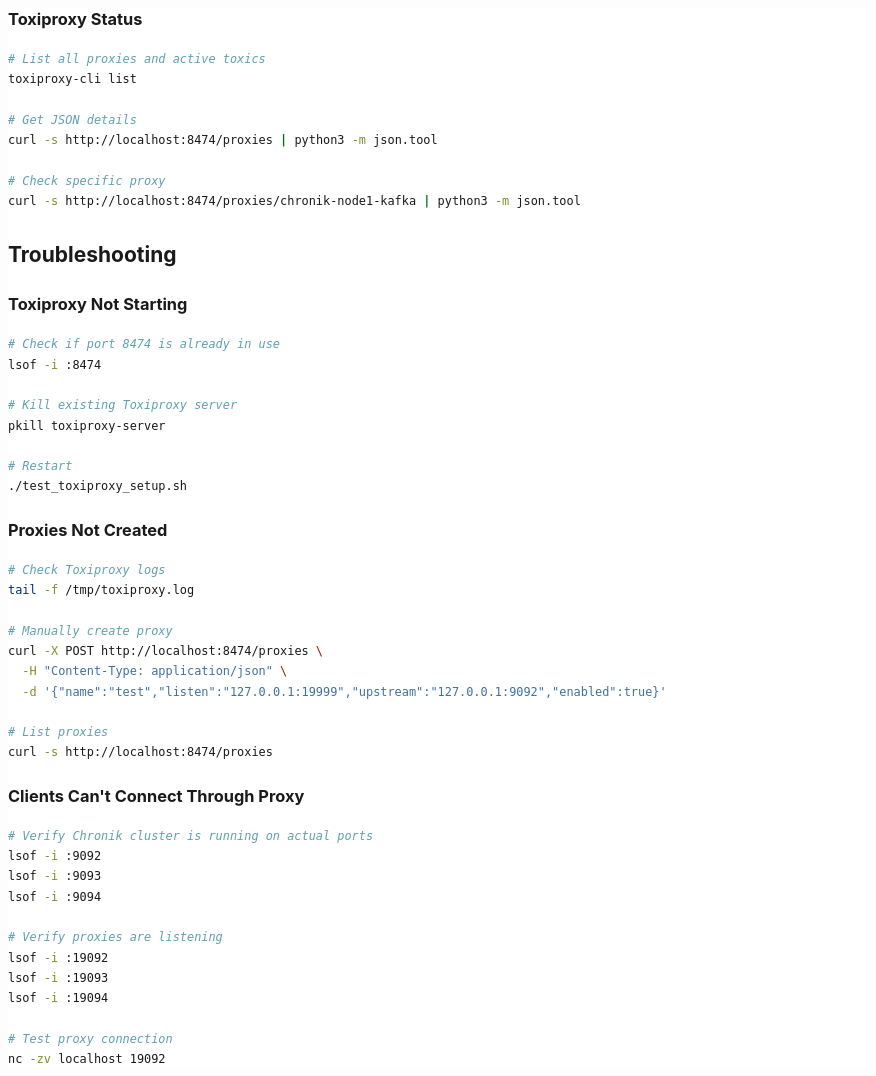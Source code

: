 ### Toxiproxy Status

```bash
# List all proxies and active toxics
toxiproxy-cli list

# Get JSON details
curl -s http://localhost:8474/proxies | python3 -m json.tool

# Check specific proxy
curl -s http://localhost:8474/proxies/chronik-node1-kafka | python3 -m json.tool
```

## Troubleshooting

### Toxiproxy Not Starting

```bash
# Check if port 8474 is already in use
lsof -i :8474

# Kill existing Toxiproxy server
pkill toxiproxy-server

# Restart
./test_toxiproxy_setup.sh
```

### Proxies Not Created

```bash
# Check Toxiproxy logs
tail -f /tmp/toxiproxy.log

# Manually create proxy
curl -X POST http://localhost:8474/proxies \
  -H "Content-Type: application/json" \
  -d '{"name":"test","listen":"127.0.0.1:19999","upstream":"127.0.0.1:9092","enabled":true}'

# List proxies
curl -s http://localhost:8474/proxies
```

### Clients Can't Connect Through Proxy

```bash
# Verify Chronik cluster is running on actual ports
lsof -i :9092
lsof -i :9093
lsof -i :9094

# Verify proxies are listening
lsof -i :19092
lsof -i :19093
lsof -i :19094

# Test proxy connection
nc -zv localhost 19092
```
